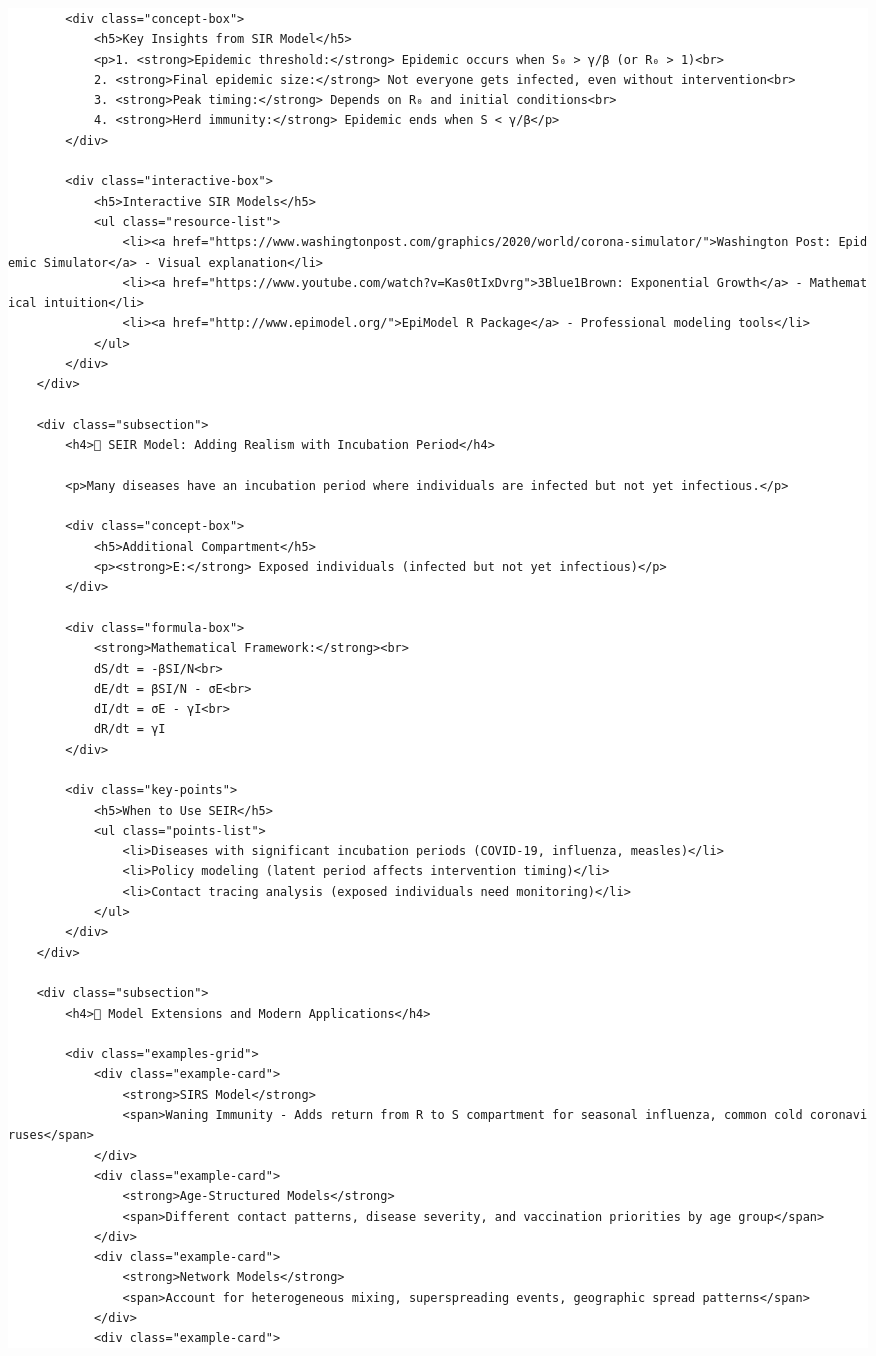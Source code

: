             <div class="concept-box">
                <h5>Key Insights from SIR Model</h5>
                <p>1. <strong>Epidemic threshold:</strong> Epidemic occurs when S₀ > γ/β (or R₀ > 1)<br>
                2. <strong>Final epidemic size:</strong> Not everyone gets infected, even without intervention<br>
                3. <strong>Peak timing:</strong> Depends on R₀ and initial conditions<br>
                4. <strong>Herd immunity:</strong> Epidemic ends when S < γ/β</p>
            </div>

            <div class="interactive-box">
                <h5>Interactive SIR Models</h5>
                <ul class="resource-list">
                    <li><a href="https://www.washingtonpost.com/graphics/2020/world/corona-simulator/">Washington Post: Epidemic Simulator</a> - Visual explanation</li>
                    <li><a href="https://www.youtube.com/watch?v=Kas0tIxDvrg">3Blue1Brown: Exponential Growth</a> - Mathematical intuition</li>
                    <li><a href="http://www.epimodel.org/">EpiModel R Package</a> - Professional modeling tools</li>
                </ul>
            </div>
        </div>

        <div class="subsection">
            <h4>🔄 SEIR Model: Adding Realism with Incubation Period</h4>
            
            <p>Many diseases have an incubation period where individuals are infected but not yet infectious.</p>

            <div class="concept-box">
                <h5>Additional Compartment</h5>
                <p><strong>E:</strong> Exposed individuals (infected but not yet infectious)</p>
            </div>

            <div class="formula-box">
                <strong>Mathematical Framework:</strong><br>
                dS/dt = -βSI/N<br>
                dE/dt = βSI/N - σE<br>
                dI/dt = σE - γI<br>
                dR/dt = γI
            </div>

            <div class="key-points">
                <h5>When to Use SEIR</h5>
                <ul class="points-list">
                    <li>Diseases with significant incubation periods (COVID-19, influenza, measles)</li>
                    <li>Policy modeling (latent period affects intervention timing)</li>
                    <li>Contact tracing analysis (exposed individuals need monitoring)</li>
                </ul>
            </div>
        </div>

        <div class="subsection">
            <h4>🚀 Model Extensions and Modern Applications</h4>
            
            <div class="examples-grid">
                <div class="example-card">
                    <strong>SIRS Model</strong>
                    <span>Waning Immunity - Adds return from R to S compartment for seasonal influenza, common cold coronaviruses</span>
                </div>
                <div class="example-card">
                    <strong>Age-Structured Models</strong>
                    <span>Different contact patterns, disease severity, and vaccination priorities by age group</span>
                </div>
                <div class="example-card">
                    <strong>Network Models</strong>
                    <span>Account for heterogeneous mixing, superspreading events, geographic spread patterns</span>
                </div>
                <div class="example-card">